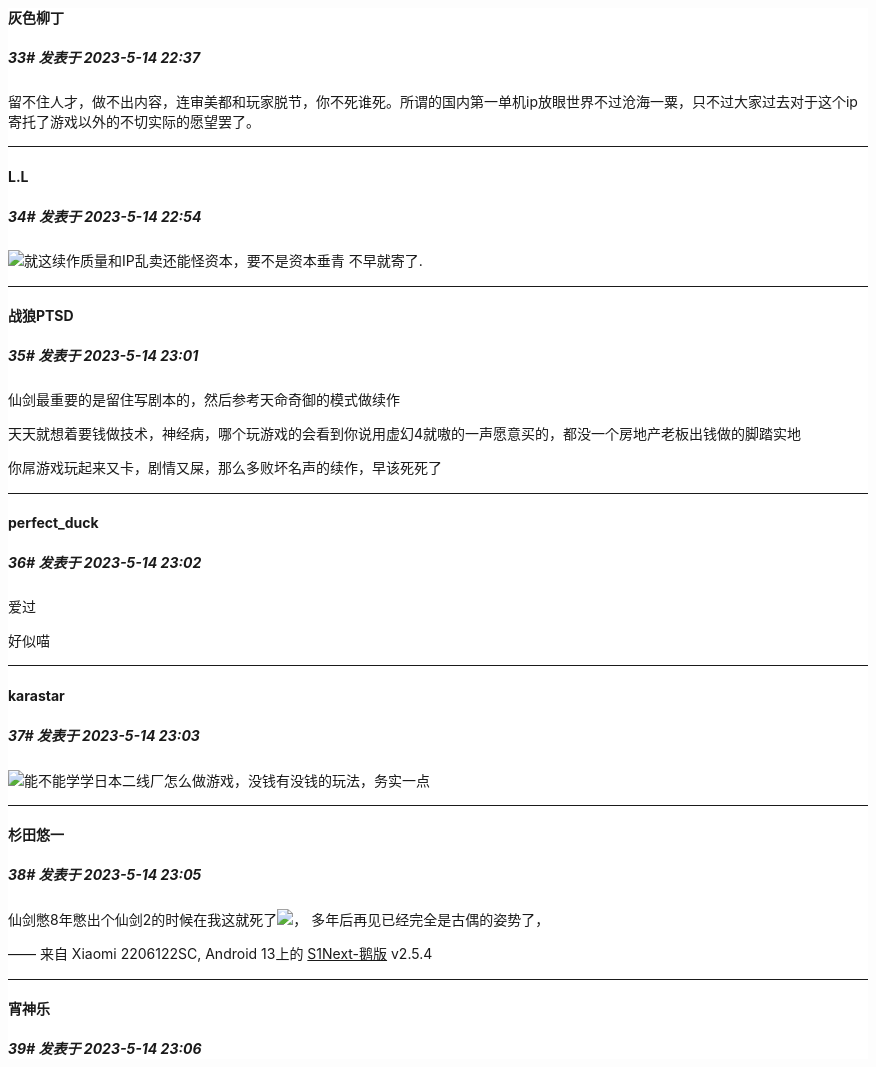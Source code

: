 ####  灰色柳丁  
##### 33#       发表于 2023-5-14 22:37

留不住人才，做不出内容，连审美都和玩家脱节，你不死谁死。所谓的国内第一单机ip放眼世界不过沧海一粟，只不过大家过去对于这个ip寄托了游戏以外的不切实际的愿望罢了。

*****

####  L.L  
##### 34#       发表于 2023-5-14 22:54

<img src="https://static.saraba1st.com/image/smiley/face2017/067.png" referrerpolicy="no-referrer">就这续作质量和IP乱卖还能怪资本，要不是资本垂青 不早就寄了.

*****

####  战狼PTSD  
##### 35#       发表于 2023-5-14 23:01

仙剑最重要的是留住写剧本的，然后参考天命奇御的模式做续作

天天就想着要钱做技术，神经病，哪个玩游戏的会看到你说用虚幻4就嗷的一声愿意买的，都没一个房地产老板出钱做的脚踏实地

你屌游戏玩起来又卡，剧情又屎，那么多败坏名声的续作，早该死死了

*****

####  perfect_duck  
##### 36#       发表于 2023-5-14 23:02

爱过

好似喵

*****

####  karastar  
##### 37#       发表于 2023-5-14 23:03

<img src="https://static.saraba1st.com/image/smiley/face2017/009.gif" referrerpolicy="no-referrer">能不能学学日本二线厂怎么做游戏，没钱有没钱的玩法，务实一点

*****

####  杉田悠一  
##### 38#       发表于 2023-5-14 23:05

仙剑憋8年憋出个仙剑2的时候在我这就死了<img src="https://static.saraba1st.com/image/smiley/face2017/002.png" referrerpolicy="no-referrer">，
多年后再见已经完全是古偶的姿势了，

—— 来自 Xiaomi 2206122SC, Android 13上的 [S1Next-鹅版](https://github.com/ykrank/S1-Next/releases) v2.5.4

*****

####  宵神乐  
##### 39#       发表于 2023-5-14 23:06
